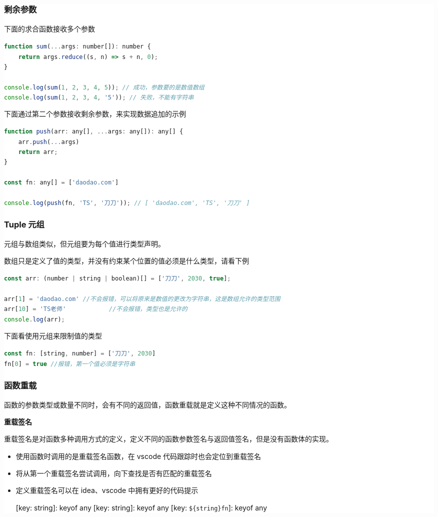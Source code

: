 ### 剩余参数

下面的求合函数接收多个参数

```js
function sum(...args: number[]): number {
    return args.reduce((s, n) => s + n, 0);
}

console.log(sum(1, 2, 3, 4, 5)); // 成功，参数要的是数值数组
console.log(sum(1, 2, 3, 4, '5')); // 失败，不能有字符串
```

下面通过第二个参数接收剩余参数，来实现数据追加的示例

```js
function push(arr: any[], ...args: any[]): any[] {
    arr.push(...args)
    return arr;
}

const fn: any[] = ['daodao.com']

console.log(push(fn, 'TS', '刀刀')); // [ 'daodao.com', 'TS', '刀刀' ]
```

### Tuple 元组

元组与数组类似，但元组要为每个值进行类型声明。

数组只是定义了值的类型，并没有约束某个位置的值必须是什么类型，请看下例

```js
const arr: (number | string | boolean)[] = ['刀刀', 2030, true];

arr[1] = 'daodao.com' //不会报错，可以将原来是数值的更改为字符串，这是数组允许的类型范围
arr[10] = 'TS老师' 			//不会报错，类型也是允许的
console.log(arr);
```

下面看使用元组来限制值的类型

```js
const fn: [string, number] = ['刀刀', 2030]
fn[0] = true //报错，第一个值必须是字符串
```

### 函数重载

函数的参数类型或数量不同时，会有不同的返回值，函数重载就是定义这种不同情况的函数。

**重载签名**

重载签名是对函数多种调用方式的定义，定义不同的函数参数签名与返回值签名，但是没有函数体的实现。

- 使用函数时调用的是重载签名函数，在 vscode 代码跟踪时也会定位到重载签名
- 将从第一个重载签名尝试调用，向下查找是否有匹配的重载签名
- 定义重载签名可以在 idea、vscode 中拥有更好的代码提示


  [key: string]: keyof any
  [key: string]: keyof any
  [key: `${string}fn`]: keyof any